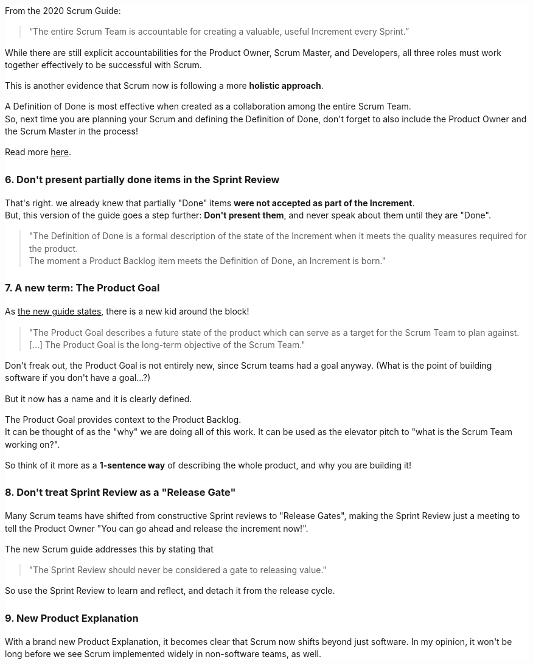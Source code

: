    From the 2020 Scrum Guide:

> “The entire Scrum Team is accountable for creating a valuable, useful Increment every Sprint.” 

While there are still explicit accountabilities for the Product Owner, Scrum Master, and Developers, all three roles must work together effectively to be successful with Scrum.

This is another evidence that Scrum now is following a more **holistic approach**. 

A Definition of Done is most effective when created as a collaboration among the entire Scrum Team. <br/>
So, next time you are planning your Scrum and defining the Definition of Done, don't forget to also include the Product Owner and the Scrum Master in the process! 

Read more [here](https://www.scrum.org/resources/blog/2020-scrum-guide-definition-done-created-scrum-team).
   
### 6. Don't present partially done items in the Sprint Review
   That's right. we already knew that partially "Done" items **were not accepted as part of the Increment**. <br/>But, this version of the guide goes a step further: **Don't present them**, and never speak about them until they are "Done".
   
>"The Definition of Done is a formal description of the state of the Increment when it meets the quality measures required for the product. <br/>
   The moment a Product Backlog item meets the Definition of Done, an Increment is born."
   
### 7. A new term: The Product Goal
   As [the new guide states](https://www.scrum.org/resources/blog/scrum-guide-2020-update-introducing-product-goal), there is a new kid around the block! 
   
>"The Product Goal describes a future state of the product which can serve as a target for the Scrum Team to plan against. […] The Product Goal is the long-term objective of the Scrum Team."

Don't freak out, the Product Goal is not entirely new, since Scrum teams had a goal anyway. (What is the point of building software if you don't have a goal...?)

   But it now has a name and it is clearly defined.
   
   The Product Goal provides context to the Product Backlog. <br/>
   It can be thought of as the "why" we are doing all of this work. It can be used as the elevator pitch to "what is the Scrum Team working on?". 
   
   So think of it more as a **1-sentence way** of describing the whole product, and why you are building it!
   
### 8. Don't treat Sprint Review as a "Release Gate"
   Many Scrum teams have shifted from constructive Sprint reviews to "Release Gates", making the Sprint Review just a meeting to tell the Product Owner "You can go ahead and release the increment now!". 
   
   The new Scrum guide addresses this by stating that 
   
>"The Sprint Review should never be considered a gate to releasing value."

So use the Sprint Review to learn and reflect, and detach it from the release cycle.
   
### 9. New Product Explanation
   With a brand new Product Explanation, it becomes clear that Scrum now shifts beyond just software. In my opinion, it won't be long before we see Scrum implemented widely in non-software teams, as well.
   